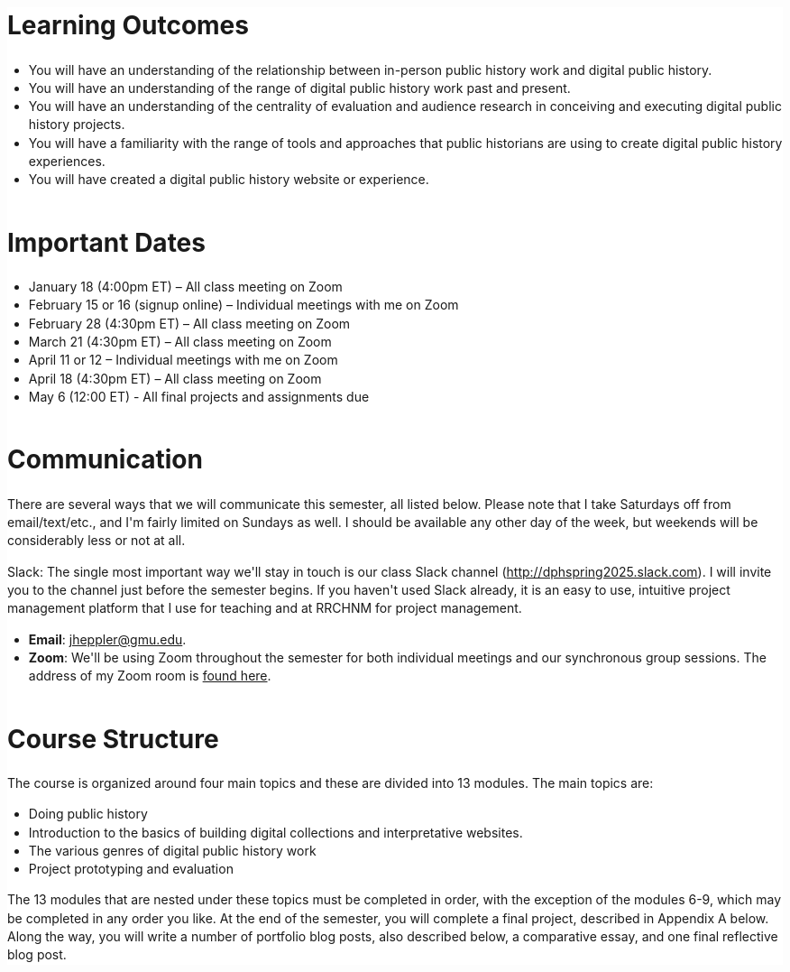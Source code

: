 # Learning Outcomes

- You will have an understanding of the relationship between in-person public history work and digital public history.
- You will have an understanding of the range of digital public history work past and present.
- You will have an understanding of the centrality of evaluation and audience research in conceiving and executing digital public history projects.
- You will have a familiarity with the range of tools and approaches that public historians are using to create digital public history experiences.
- You will have created a digital public history website or experience.

# Important Dates

- January 18 (4:00pm ET) – All class meeting on Zoom
- February 15 or 16 (signup online) – Individual meetings with me on Zoom
- February 28 (4:30pm ET) – All class meeting on Zoom
- March 21 (4:30pm ET) – All class meeting on Zoom
- April 11 or 12 – Individual meetings with me on Zoom
- April 18 (4:30pm ET) – All class meeting on Zoom
- May 6 (12:00 ET) - All final projects and assignments due

# Communication

There are several ways that we will communicate this semester, all listed below. Please note that I take Saturdays off from email/text/etc., and I'm fairly limited on Sundays as well. I should be available any other day of the week, but weekends will be considerably less or not at all.

Slack: The single most important way we'll stay in touch is our class Slack channel (http://dphspring2025.slack.com). I will invite you to the channel just before the semester begins. If you haven't used Slack already, it is an easy to use, intuitive project management platform that I use for teaching and at RRCHNM for project management.

- **Email**: jheppler@gmu.edu.
- **Zoom**: We'll be using Zoom throughout the semester for both individual meetings and our synchronous group sessions. The address of my Zoom room is [found here](/office-hours/).

# Course Structure

The course is organized around four main topics and these are divided into 13 modules. The main topics are:

- Doing public history
- Introduction to the basics of building digital collections and interpretative websites.
- The various genres of digital public history work
- Project prototyping and evaluation

The 13 modules that are nested under these topics must be completed in order, with the exception of the modules 6-9, which may be completed in any order you like. At the end of the semester, you will complete a final project, described in Appendix A below. Along the way, you will write a number of portfolio blog posts, also described below, a comparative essay, and one final reflective blog post.
